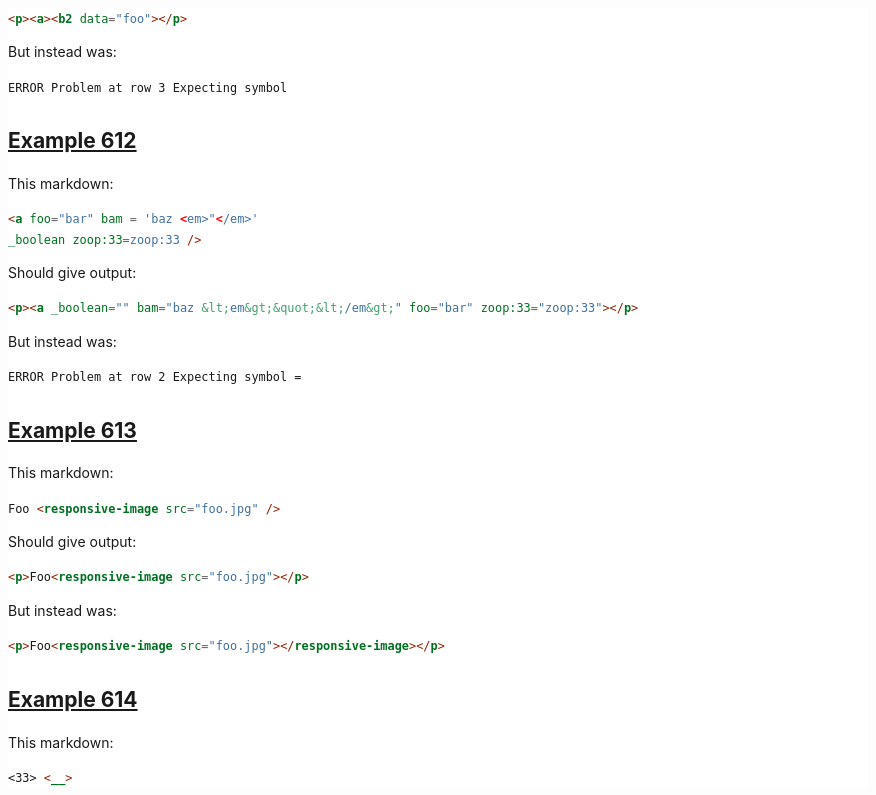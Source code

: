 ````````````html
<p><a><b2 data="foo"></p>
````````````

But instead was:

````````````html
ERROR Problem at row 3 Expecting symbol
````````````
## [Example 612](https://spec.commonmark.org/0.29/#example-612)

This markdown:

````````````markdown
<a foo="bar" bam = 'baz <em>"</em>'
_boolean zoop:33=zoop:33 />

````````````

Should give output:

````````````html
<p><a _boolean="" bam="baz &lt;em&gt;&quot;&lt;/em&gt;" foo="bar" zoop:33="zoop:33"></p>
````````````

But instead was:

````````````html
ERROR Problem at row 2 Expecting symbol =
````````````
## [Example 613](https://spec.commonmark.org/0.29/#example-613)

This markdown:

````````````markdown
Foo <responsive-image src="foo.jpg" />

````````````

Should give output:

````````````html
<p>Foo<responsive-image src="foo.jpg"></p>
````````````

But instead was:

````````````html
<p>Foo<responsive-image src="foo.jpg"></responsive-image></p>
````````````
## [Example 614](https://spec.commonmark.org/0.29/#example-614)

This markdown:

````````````markdown
<33> <__>

````````````
